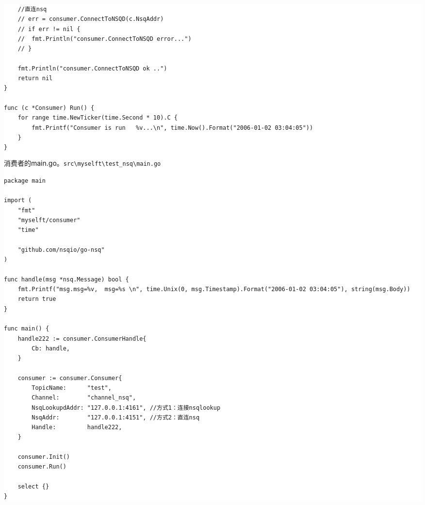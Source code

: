 		//直连nsq
		// err = consumer.ConnectToNSQD(c.NsqAddr)
		// if err != nil {
		// 	fmt.Println("consumer.ConnectToNSQD error...")
		// }
	
		fmt.Println("consumer.ConnectToNSQD ok ..")
		return nil
	}
	
	func (c *Consumer) Run() {
		for range time.NewTicker(time.Second * 10).C {
			fmt.Printf("Consumer is run   %v...\n", time.Now().Format("2006-01-02 03:04:05"))
		}
	}


消费者的main.go。`src\myselft\test_nsq\main.go`

	package main
	
	import (
		"fmt"
		"myselft/consumer"
		"time"
	
		"github.com/nsqio/go-nsq"
	)
	
	func handle(msg *nsq.Message) bool {
		fmt.Printf("msg.msg=%v,  msg=%s \n", time.Unix(0, msg.Timestamp).Format("2006-01-02 03:04:05"), string(msg.Body))
		return true
	}
	
	func main() {
		handle222 := consumer.ConsumerHandle{
			Cb: handle,
		}
	
		consumer := consumer.Consumer{
			TopicName:      "test",
			Channel:        "channel_nsq",
			NsqLookupdAddr: "127.0.0.1:4161", //方式1：连接nsqlookup
			NsqAddr:        "127.0.0.1:4151", //方式2：直连nsq
			Handle:         handle222,
		}
	
		consumer.Init()
		consumer.Run()
	
		select {}
	}

